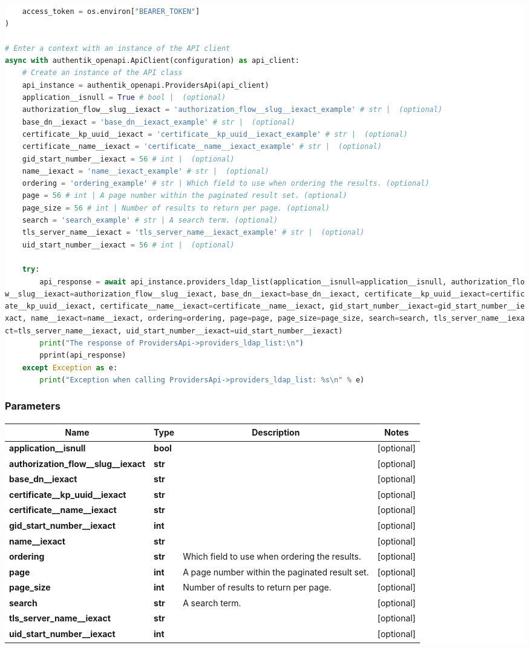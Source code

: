 ```python
    access_token = os.environ["BEARER_TOKEN"]
)

# Enter a context with an instance of the API client
async with authentik_openapi.ApiClient(configuration) as api_client:
    # Create an instance of the API class
    api_instance = authentik_openapi.ProvidersApi(api_client)
    application__isnull = True # bool |  (optional)
    authorization_flow__slug__iexact = 'authorization_flow__slug__iexact_example' # str |  (optional)
    base_dn__iexact = 'base_dn__iexact_example' # str |  (optional)
    certificate__kp_uuid__iexact = 'certificate__kp_uuid__iexact_example' # str |  (optional)
    certificate__name__iexact = 'certificate__name__iexact_example' # str |  (optional)
    gid_start_number__iexact = 56 # int |  (optional)
    name__iexact = 'name__iexact_example' # str |  (optional)
    ordering = 'ordering_example' # str | Which field to use when ordering the results. (optional)
    page = 56 # int | A page number within the paginated result set. (optional)
    page_size = 56 # int | Number of results to return per page. (optional)
    search = 'search_example' # str | A search term. (optional)
    tls_server_name__iexact = 'tls_server_name__iexact_example' # str |  (optional)
    uid_start_number__iexact = 56 # int |  (optional)

    try:
        api_response = await api_instance.providers_ldap_list(application__isnull=application__isnull, authorization_flow__slug__iexact=authorization_flow__slug__iexact, base_dn__iexact=base_dn__iexact, certificate__kp_uuid__iexact=certificate__kp_uuid__iexact, certificate__name__iexact=certificate__name__iexact, gid_start_number__iexact=gid_start_number__iexact, name__iexact=name__iexact, ordering=ordering, page=page, page_size=page_size, search=search, tls_server_name__iexact=tls_server_name__iexact, uid_start_number__iexact=uid_start_number__iexact)
        print("The response of ProvidersApi->providers_ldap_list:\n")
        pprint(api_response)
    except Exception as e:
        print("Exception when calling ProvidersApi->providers_ldap_list: %s\n" % e)
```



### Parameters


Name | Type | Description  | Notes
------------- | ------------- | ------------- | -------------
 **application__isnull** | **bool**|  | [optional] 
 **authorization_flow__slug__iexact** | **str**|  | [optional] 
 **base_dn__iexact** | **str**|  | [optional] 
 **certificate__kp_uuid__iexact** | **str**|  | [optional] 
 **certificate__name__iexact** | **str**|  | [optional] 
 **gid_start_number__iexact** | **int**|  | [optional] 
 **name__iexact** | **str**|  | [optional] 
 **ordering** | **str**| Which field to use when ordering the results. | [optional] 
 **page** | **int**| A page number within the paginated result set. | [optional] 
 **page_size** | **int**| Number of results to return per page. | [optional] 
 **search** | **str**| A search term. | [optional] 
 **tls_server_name__iexact** | **str**|  | [optional] 
 **uid_start_number__iexact** | **int**|  | [optional] 
